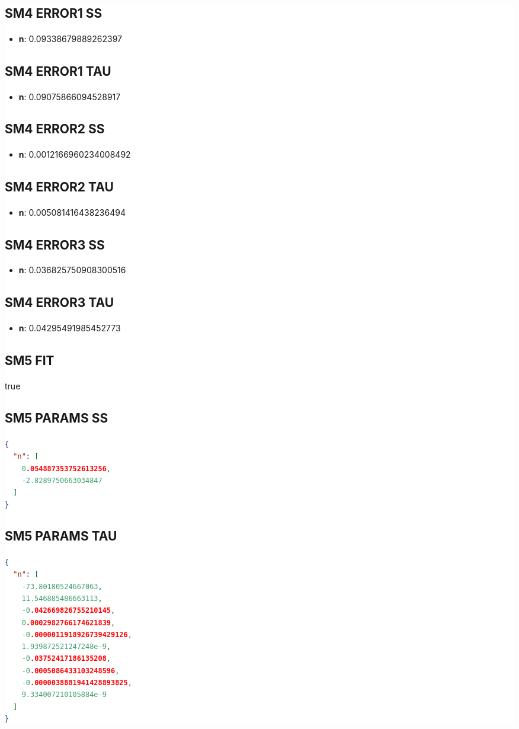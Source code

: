 ## SM4 ERROR1 SS

- **n**: 0.09338679889262397

## SM4 ERROR1 TAU

- **n**: 0.09075866094528917

## SM4 ERROR2 SS

- **n**: 0.0012166960234008492

## SM4 ERROR2 TAU

- **n**: 0.005081416438236494

## SM4 ERROR3 SS

- **n**: 0.036825750908300516

## SM4 ERROR3 TAU

- **n**: 0.04295491985452773

## SM5 FIT

true

## SM5 PARAMS SS

```json
{
  "n": [
    0.054887353752613256,
    -2.8289750663034847
  ]
}
```

## SM5 PARAMS TAU

```json
{
  "n": [
    -73.80180524667063,
    11.546885486663113,
    -0.042669826755210145,
    0.0002982766174621839,
    -0.0000011918926739429126,
    1.939872521247248e-9,
    -0.03752417186135208,
    -0.0005086433103248596,
    -0.0000038881941428893825,
    9.334007210105884e-9
  ]
}
```
